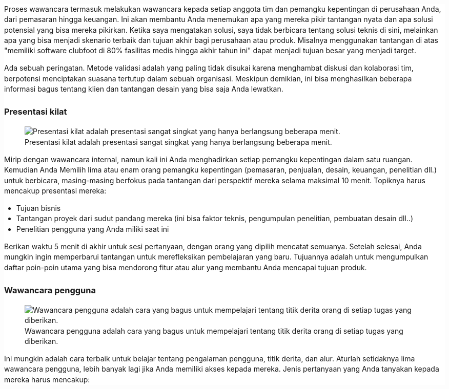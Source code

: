 Proses wawancara termasuk melakukan wawancara kepada setiap anggota tim dan pemangku kepentingan
di perusahaan Anda, dari pemasaran hingga keuangan. Ini akan membantu Anda menemukan apa yang mereka
pikir tantangan nyata dan apa solusi potensial yang bisa mereka pikirkan.
Ketika saya mengatakan solusi, saya tidak berbicara tentang solusi teknis di sini, melainkan
apa yang bisa menjadi skenario terbaik dan tujuan akhir bagi perusahaan atau produk.
Misalnya menggunakan tantangan di atas "memiliki software clubfoot di 80%
fasilitas medis hingga akhir tahun ini" dapat menjadi tujuan besar yang menjadi target.

Ada sebuah peringatan. Metode validasi adalah yang paling tidak disukai karena
menghambat diskusi dan kolaborasi tim, berpotensi menciptakan suasana
tertutup dalam sebuah organisasi. Meskipun demikian, ini bisa menghasilkan beberapa informasi bagus
tentang klien dan tantangan desain yang bisa saja Anda lewatkan.

### Presentasi kilat

<figure>
  <img src="images/lightning-talks.jpg" alt="Presentasi kilat adalah presentasi sangat singkat yang hanya berlangsung beberapa menit.">
  <figcaption>Presentasi kilat adalah presentasi sangat singkat yang hanya berlangsung beberapa menit.</figcaption>
</figure>

Mirip dengan wawancara internal, namun kali ini Anda menghadirkan setiap
pemangku kepentingan dalam satu ruangan. Kemudian Anda Memilih lima atau enam orang pemangku kepentingan
(pemasaran, penjualan, desain, keuangan, penelitian dll.) untuk berbicara, masing-masing
berfokus pada tantangan dari perspektif mereka selama maksimal 10 menit.
Topiknya harus mencakup presentasi mereka:

* Tujuan bisnis
* Tantangan proyek dari sudut pandang mereka (ini bisa faktor teknis,
  pengumpulan penelitian, pembuatan desain dll..)
* Penelitian pengguna yang Anda miliki saat ini

Berikan waktu 5 menit di akhir untuk sesi pertanyaan, dengan orang yang dipilih mencatat
semuanya. Setelah selesai, Anda mungkin ingin memperbarui tantangan untuk merefleksikan
pembelajaran yang baru. Tujuannya adalah untuk mengumpulkan daftar poin-poin utama yang bisa mendorong
fitur atau alur yang membantu Anda mencapai tujuan produk.

### Wawancara pengguna
<figure>
  <img src="images/user-interviews.jpg" class="attempt-right" alt="Wawancara pengguna adalah cara yang bagus untuk mempelajari tentang titik derita orang di setiap tugas yang diberikan.">
  <figcaption>Wawancara pengguna adalah cara yang bagus untuk mempelajari tentang titik derita orang di setiap tugas yang diberikan.</figcaption>
</figure>

Ini mungkin adalah cara terbaik untuk belajar tentang pengalaman pengguna, titik derita,
dan alur. Aturlah setidaknya lima wawancara pengguna, lebih banyak lagi jika Anda memiliki akses kepada
mereka. Jenis pertanyaan yang Anda tanyakan kepada mereka harus mencakup:
